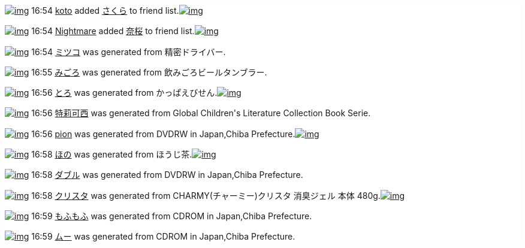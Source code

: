 [![img](http://www.deviantsart.com/33afvm9.jpeg)](http://www.barcodekanojo.com/user/271022/koto) 16:54 [koto](http://www.barcodekanojo.com/user/271022/koto) added [さくら](http://www.barcodekanojo.com/kanojo/3077463/%E3%81%95%E3%81%8F%E3%82%89) to friend list.[![img](http://www.deviantsart.com/15e1hrf.png)](http://www.barcodekanojo.com/kanojo/3077463/%E3%81%95%E3%81%8F%E3%82%89)

[![img](http://www.deviantsart.com/k1uom4.jpeg)](http://www.barcodekanojo.com/user/479031/Nightmare) 16:54 [Nightmare](http://www.barcodekanojo.com/user/479031/Nightmare) added [奈桜](http://www.barcodekanojo.com/kanojo/1776588/%E5%A5%88%E6%A1%9C) to friend list.[![img](http://www.deviantsart.com/6se8p.png)](http://www.barcodekanojo.com/kanojo/1776588/%E5%A5%88%E6%A1%9C)

[![img](http://www.deviantsart.com/2ii888c.png)](http://www.barcodekanojo.com/kanojo/3106249/%E3%83%9F%E3%83%84%E3%82%B3) 16:54 [ミツコ](http://www.barcodekanojo.com/kanojo/3106249/%E3%83%9F%E3%83%84%E3%82%B3) was generated from 精密ドライバー.

[![img](http://www.deviantsart.com/24q9dr3.png)](http://www.barcodekanojo.com/kanojo/3106250/%E3%81%BF%E3%81%94%E3%82%8D) 16:55 [みごろ](http://www.barcodekanojo.com/kanojo/3106250/%E3%81%BF%E3%81%94%E3%82%8D) was generated from 飲みごろビールタンブラー.

[![img](http://www.deviantsart.com/2esdr16.png)](http://www.barcodekanojo.com/kanojo/3106251/%E3%81%A8%E3%82%8D) 16:56 [とろ](http://www.barcodekanojo.com/kanojo/3106251/%E3%81%A8%E3%82%8D) was generated from かっぱえびせん.[![img](http://www.deviantsart.com/q5eap2.jpeg)](http://www.barcodekanojo.com/product_images/barcode/5862502/1409212536/%E3%81%8B%E3%81%A3%E3%81%B1%E3%81%88%E3%81%B3%E3%81%9B%E3%82%93.jpg)

[![img](http://www.deviantsart.com/35ca4to.png)](http://www.barcodekanojo.com/kanojo/3106252/%E7%89%B9%E8%8E%89%E5%8F%AF%E8%A5%BF) 16:56 [特莉可西](http://www.barcodekanojo.com/kanojo/3106252/%E7%89%B9%E8%8E%89%E5%8F%AF%E8%A5%BF) was generated from Global Children's Literature Collection Book Serie.

[![img](http://www.deviantsart.com/inhhs2.png)](http://www.barcodekanojo.com/kanojo/3106253/pion) 16:56 [pion](http://www.barcodekanojo.com/kanojo/3106253/pion) was generated from DVDRW in Japan,Chiba Prefecture.[![img](http://www.deviantsart.com/3pl3iho.jpeg)](http://www.barcodekanojo.com/product_images/barcode/5862504/1409212610/DVDRW.jpg)

[![img](http://www.deviantsart.com/1c9uc53.png)](http://www.barcodekanojo.com/kanojo/3106254/%E3%81%BB%E3%81%AE) 16:58 [ほの](http://www.barcodekanojo.com/kanojo/3106254/%E3%81%BB%E3%81%AE) was generated from ほうじ茶.[![img](http://www.deviantsart.com/6jn7it.jpeg)](http://www.barcodekanojo.com/product_images/barcode/5862505/1409212634/50x50x,PE3,P81,PBB,PE3,P81,P86,PE3,P81,P98,PE8,P8C,PB6.jpg,qw=88,ah=88.pagespeed.ic.8AEAVhdwMq.jpg)

[![img](http://www.deviantsart.com/ohkkh0.png)](http://www.barcodekanojo.com/kanojo/3106255/%E3%83%80%E3%83%96%E3%83%AB) 16:58 [ダブル](http://www.barcodekanojo.com/kanojo/3106255/%E3%83%80%E3%83%96%E3%83%AB) was generated from DVDRW in Japan,Chiba Prefecture.

[![img](http://www.deviantsart.com/17hrgmg.png)](http://www.barcodekanojo.com/kanojo/3106256/%E3%82%AF%E3%83%AA%E3%82%B9%E3%82%BF) 16:58 [クリスタ](http://www.barcodekanojo.com/kanojo/3106256/%E3%82%AF%E3%83%AA%E3%82%B9%E3%82%BF) was generated from CHARMY(チャーミー)クリスタ 消臭ジェル 本体 480g.[![img](http://www.deviantsart.com/3lop33i.jpeg)](http://www.barcodekanojo.com/product_images/barcode/5862507/1409212677/50x50xCHARMY,P28,PE3,P83,P81,PE3,P83,PA3,PE3,P83,PBC,PE3,P83,P9F,PE3,P83,PBC,P29,PE3,P82,PAF,PE3,P83,PAA,PE3,P82,PB9,PE3,P82,PBF,P20,PE6,PB6,P88,PE8,P87,PAD,PE3,P82,PB8,PE3,P82,PA7,PE3,P83,PAB,P20,PE6,P9C,PAC,PE4,PBD,P93,P20480g.jpg,qw=88,ah=88.pagespeed.ic.89LFXa2QOx.jpg)

[![img](http://www.deviantsart.com/11vm6i6.png)](http://www.barcodekanojo.com/kanojo/3106257/%E3%82%82%E3%81%B5%E3%82%82%E3%81%B5) 16:59 [もふもふ](http://www.barcodekanojo.com/kanojo/3106257/%E3%82%82%E3%81%B5%E3%82%82%E3%81%B5) was generated from CDROM in Japan,Chiba Prefecture.

[![img](http://www.deviantsart.com/nbgto.png)](http://www.barcodekanojo.com/kanojo/3106258/%E3%83%A0%E3%83%BC) 16:59 [ムー](http://www.barcodekanojo.com/kanojo/3106258/%E3%83%A0%E3%83%BC) was generated from CDROM in Japan,Chiba Prefecture.
